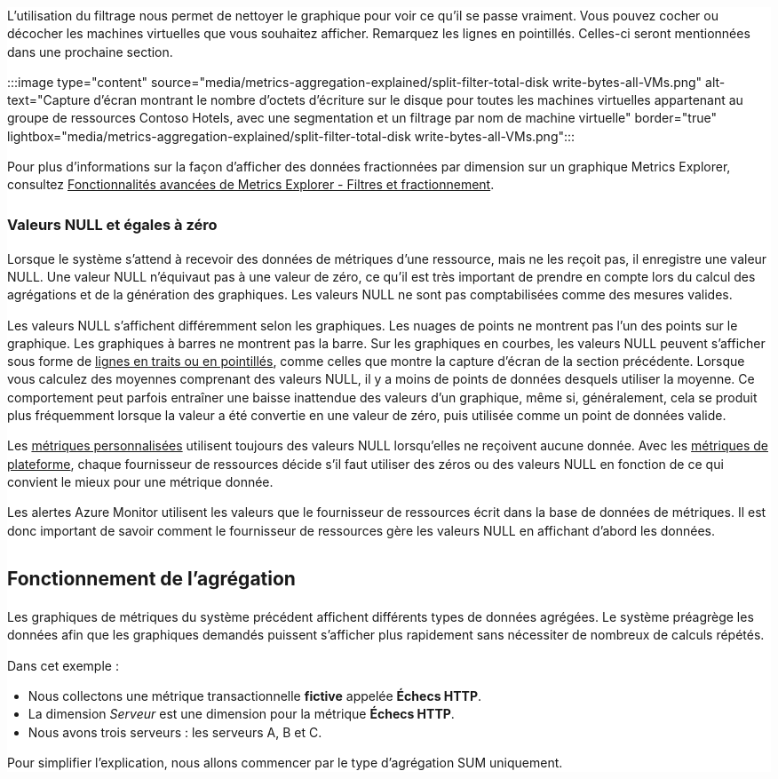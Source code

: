 L’utilisation du filtrage nous permet de nettoyer le graphique pour voir ce qu’il se passe vraiment. Vous pouvez cocher ou décocher les machines virtuelles que vous souhaitez afficher. Remarquez les lignes en pointillés. Celles-ci seront mentionnées dans une prochaine section.

:::image type="content" source="media/metrics-aggregation-explained/split-filter-total-disk write-bytes-all-VMs.png" alt-text="Capture d’écran montrant le nombre d’octets d’écriture sur le disque pour toutes les machines virtuelles appartenant au groupe de ressources Contoso Hotels, avec une segmentation et un filtrage par nom de machine virtuelle" border="true" lightbox="media/metrics-aggregation-explained/split-filter-total-disk write-bytes-all-VMs.png":::

Pour plus d’informations sur la façon d’afficher des données fractionnées par dimension sur un graphique Metrics Explorer, consultez [Fonctionnalités avancées de Metrics Explorer - Filtres et fractionnement](metrics-charts.md#filters).

### <a name="null-and-zero-values"></a>Valeurs NULL et égales à zéro

Lorsque le système s’attend à recevoir des données de métriques d’une ressource, mais ne les reçoit pas, il enregistre une valeur NULL.  Une valeur NULL n’équivaut pas à une valeur de zéro, ce qu’il est très important de prendre en compte lors du calcul des agrégations et de la génération des graphiques. Les valeurs NULL ne sont pas comptabilisées comme des mesures valides. 

Les valeurs NULL s’affichent différemment selon les graphiques. Les nuages de points ne montrent pas l’un des points sur le graphique. Les graphiques à barres ne montrent pas la barre. Sur les graphiques en courbes, les valeurs NULL peuvent s’afficher sous forme de [lignes en traits ou en pointillés](metrics-troubleshoot.md#chart-shows-dashed-line), comme celles que montre la capture d’écran de la section précédente. Lorsque vous calculez des moyennes comprenant des valeurs NULL, il y a moins de points de données desquels utiliser la moyenne.  Ce comportement peut parfois entraîner une baisse inattendue des valeurs d’un graphique, même si, généralement, cela se produit plus fréquemment lorsque la valeur a été convertie en une valeur de zéro, puis utilisée comme un point de données valide.  

Les [métriques personnalisées](metrics-custom-overview.md) utilisent toujours des valeurs NULL lorsqu’elles ne reçoivent aucune donnée. Avec les [métriques de plateforme](data-platform.md), chaque fournisseur de ressources décide s’il faut utiliser des zéros ou des valeurs NULL en fonction de ce qui convient le mieux pour une métrique donnée.

Les alertes Azure Monitor utilisent les valeurs que le fournisseur de ressources écrit dans la base de données de métriques. Il est donc important de savoir comment le fournisseur de ressources gère les valeurs NULL en affichant d’abord les données.

## <a name="how-aggregation-works"></a>Fonctionnement de l’agrégation

Les graphiques de métriques du système précédent affichent différents types de données agrégées. Le système préagrège les données afin que les graphiques demandés puissent s’afficher plus rapidement sans nécessiter de nombreux de calculs répétés.  

Dans cet exemple :

- Nous collectons une métrique transactionnelle **fictive** appelée **Échecs HTTP**. 
- La dimension *Serveur* est une dimension pour la métrique **Échecs HTTP**.
- Nous avons trois serveurs : les serveurs A, B et C.

Pour simplifier l’explication, nous allons commencer par le type d’agrégation SUM uniquement. 
